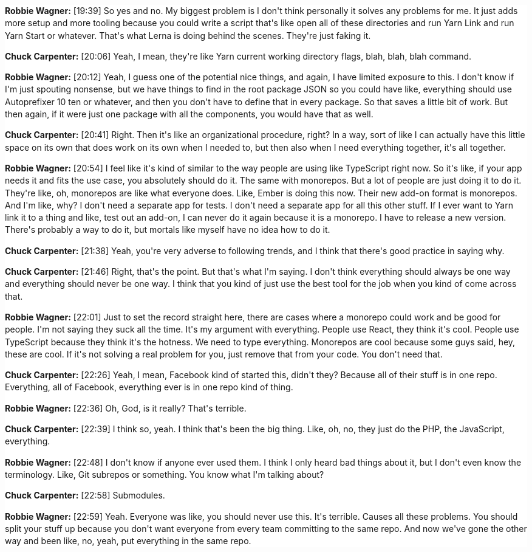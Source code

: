 **Robbie Wagner:** [19:39] So yes and no. My biggest problem is I don't think personally it solves any problems for me. It just adds more setup and more tooling because you could write a script that's like open all of these directories and run Yarn Link and run Yarn Start or whatever. That's what Lerna is doing behind the scenes. They're just faking it.

**Chuck Carpenter:** [20:06] Yeah, I mean, they're like Yarn current working directory flags, blah, blah, blah command.

**Robbie Wagner:** [20:12] Yeah, I guess one of the potential nice things, and again, I have limited exposure to this. I don't know if I'm just spouting nonsense, but we have things to find in the root package JSON so you could have like, everything should use Autoprefixer 10 ten or whatever, and then you don't have to define that in every package. So that saves a little bit of work. But then again, if it were just one package with all the components, you would have that as well.

**Chuck Carpenter:** [20:41] Right. Then it's like an organizational procedure, right? In a way, sort of like I can actually have this little space on its own that does work on its own when I needed to, but then also when I need everything together, it's all together.

**Robbie Wagner:** [20:54] I feel like it's kind of similar to the way people are using like TypeScript right now. So it's like, if your app needs it and fits the use case, you absolutely should do it. The same with monorepos. But a lot of people are just doing it to do it. They're like, oh, monorepos are like what everyone does. Like, Ember is doing this now. Their new add-on format is monorepos. And I'm like, why? I don't need a separate app for tests. I don't need a separate app for all this other stuff. If I ever want to Yarn link it to a thing and like, test out an add-on, I can never do it again because it is a monorepo. I have to release a new version. There's probably a way to do it, but mortals like myself have no idea how to do it.

**Chuck Carpenter:** [21:38] Yeah, you're very adverse to following trends, and I think that there's good practice in saying why.

**Chuck Carpenter:** [21:46] Right, that's the point. But that's what I'm saying. I don't think everything should always be one way and everything should never be one way. I think that you kind of just use the best tool for the job when you kind of come across that.

**Robbie Wagner:** [22:01] Just to set the record straight here, there are cases where a monorepo could work and be good for people. I'm not saying they suck all the time. It's my argument with everything. People use React, they think it's cool. People use TypeScript because they think it's the hotness. We need to type everything. Monorepos are cool because some guys said, hey, these are cool. If it's not solving a real problem for you, just remove that from your code. You don't need that.

**Chuck Carpenter:** [22:26] Yeah, I mean, Facebook kind of started this, didn't they? Because all of their stuff is in one repo. Everything, all of Facebook, everything ever is in one repo kind of thing.

**Robbie Wagner:** [22:36] Oh, God, is it really? That's terrible.

**Chuck Carpenter:** [22:39] I think so, yeah. I think that's been the big thing. Like, oh, no, they just do the PHP, the JavaScript, everything.

**Robbie Wagner:** [22:48] I don't know if anyone ever used them. I think I only heard bad things about it, but I don't even know the terminology. Like, Git subrepos or something. You know what I'm talking about?

**Chuck Carpenter:** [22:58] Submodules.

**Robbie Wagner:** [22:59] Yeah. Everyone was like, you should never use this. It's terrible. Causes all these problems. You should split your stuff up because you don't want everyone from every team committing to the same repo. And now we've gone the other way and been like, no, yeah, put everything in the same repo.

